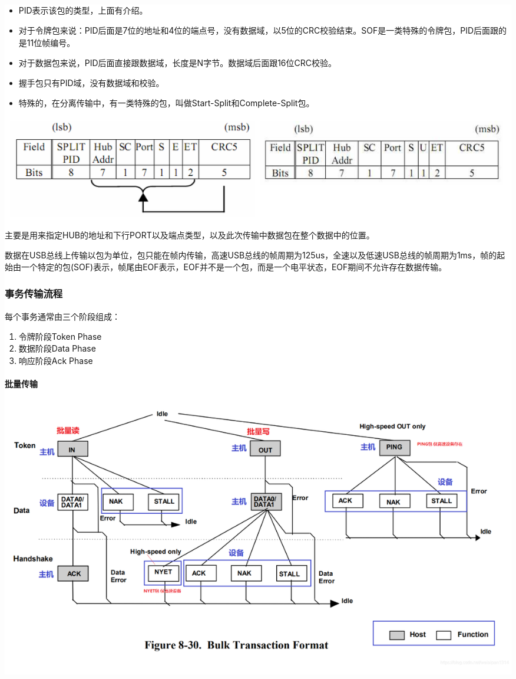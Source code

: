 - PID表示该包的类型，上面有介绍。
- 对于令牌包来说：PID后面是7位的地址和4位的端点号，没有数据域，以5位的CRC校验结束。SOF是一类特殊的令牌包，PID后面跟的是11位帧编号。

- 对于数据包来说，PID后面直接跟数据域，长度是N字节。数据域后面跟16位CRC校验。

- 握手包只有PID域，没有数据域和校验。

- 特殊的，在分离传输中，有一类特殊的包，叫做Start-Split和Complete-Split包。

![alt text](img/6.png)  

主要是用来指定HUB的地址和下行PORT以及端点类型，以及此次传输中数据包在整个数据中的位置。

数据在USB总线上传输以包为单位，包只能在帧内传输，高速USB总线的帧周期为125us，全速以及低速USB总线的帧周期为1ms，帧的起始由一个特定的包(SOF)表示，帧尾由EOF表示，EOF并不是一个包，而是一个电平状态，EOF期间不允许存在数据传输。

### 事务传输流程
每个事务通常由三个阶段组成：
1. 令牌阶段Token Phase
2. 数据阶段Data Phase
3. 响应阶段Ack Phase

#### 批量传输

![alt text](img/8.png)
